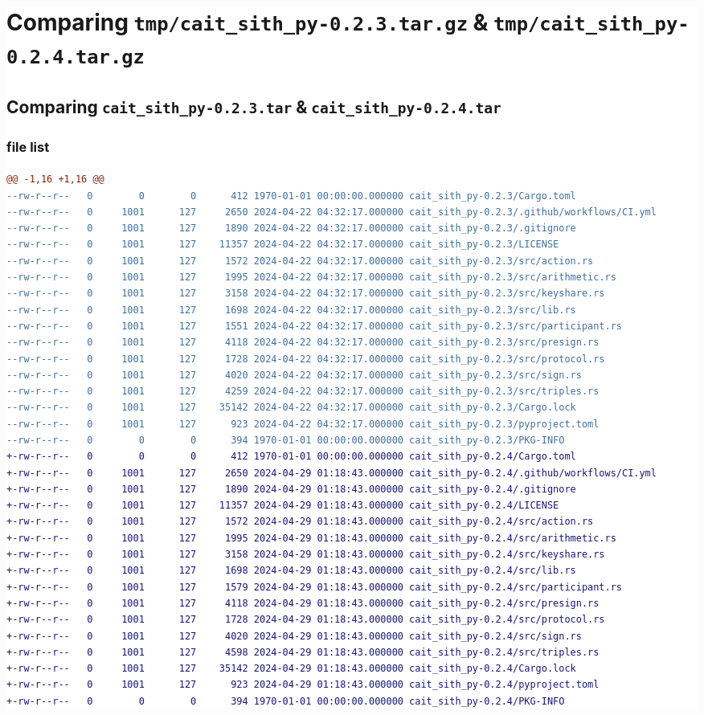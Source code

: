# Comparing `tmp/cait_sith_py-0.2.3.tar.gz` & `tmp/cait_sith_py-0.2.4.tar.gz`

## Comparing `cait_sith_py-0.2.3.tar` & `cait_sith_py-0.2.4.tar`

### file list

```diff
@@ -1,16 +1,16 @@
--rw-r--r--   0        0        0      412 1970-01-01 00:00:00.000000 cait_sith_py-0.2.3/Cargo.toml
--rw-r--r--   0     1001      127     2650 2024-04-22 04:32:17.000000 cait_sith_py-0.2.3/.github/workflows/CI.yml
--rw-r--r--   0     1001      127     1890 2024-04-22 04:32:17.000000 cait_sith_py-0.2.3/.gitignore
--rw-r--r--   0     1001      127    11357 2024-04-22 04:32:17.000000 cait_sith_py-0.2.3/LICENSE
--rw-r--r--   0     1001      127     1572 2024-04-22 04:32:17.000000 cait_sith_py-0.2.3/src/action.rs
--rw-r--r--   0     1001      127     1995 2024-04-22 04:32:17.000000 cait_sith_py-0.2.3/src/arithmetic.rs
--rw-r--r--   0     1001      127     3158 2024-04-22 04:32:17.000000 cait_sith_py-0.2.3/src/keyshare.rs
--rw-r--r--   0     1001      127     1698 2024-04-22 04:32:17.000000 cait_sith_py-0.2.3/src/lib.rs
--rw-r--r--   0     1001      127     1551 2024-04-22 04:32:17.000000 cait_sith_py-0.2.3/src/participant.rs
--rw-r--r--   0     1001      127     4118 2024-04-22 04:32:17.000000 cait_sith_py-0.2.3/src/presign.rs
--rw-r--r--   0     1001      127     1728 2024-04-22 04:32:17.000000 cait_sith_py-0.2.3/src/protocol.rs
--rw-r--r--   0     1001      127     4020 2024-04-22 04:32:17.000000 cait_sith_py-0.2.3/src/sign.rs
--rw-r--r--   0     1001      127     4259 2024-04-22 04:32:17.000000 cait_sith_py-0.2.3/src/triples.rs
--rw-r--r--   0     1001      127    35142 2024-04-22 04:32:17.000000 cait_sith_py-0.2.3/Cargo.lock
--rw-r--r--   0     1001      127      923 2024-04-22 04:32:17.000000 cait_sith_py-0.2.3/pyproject.toml
--rw-r--r--   0        0        0      394 1970-01-01 00:00:00.000000 cait_sith_py-0.2.3/PKG-INFO
+-rw-r--r--   0        0        0      412 1970-01-01 00:00:00.000000 cait_sith_py-0.2.4/Cargo.toml
+-rw-r--r--   0     1001      127     2650 2024-04-29 01:18:43.000000 cait_sith_py-0.2.4/.github/workflows/CI.yml
+-rw-r--r--   0     1001      127     1890 2024-04-29 01:18:43.000000 cait_sith_py-0.2.4/.gitignore
+-rw-r--r--   0     1001      127    11357 2024-04-29 01:18:43.000000 cait_sith_py-0.2.4/LICENSE
+-rw-r--r--   0     1001      127     1572 2024-04-29 01:18:43.000000 cait_sith_py-0.2.4/src/action.rs
+-rw-r--r--   0     1001      127     1995 2024-04-29 01:18:43.000000 cait_sith_py-0.2.4/src/arithmetic.rs
+-rw-r--r--   0     1001      127     3158 2024-04-29 01:18:43.000000 cait_sith_py-0.2.4/src/keyshare.rs
+-rw-r--r--   0     1001      127     1698 2024-04-29 01:18:43.000000 cait_sith_py-0.2.4/src/lib.rs
+-rw-r--r--   0     1001      127     1579 2024-04-29 01:18:43.000000 cait_sith_py-0.2.4/src/participant.rs
+-rw-r--r--   0     1001      127     4118 2024-04-29 01:18:43.000000 cait_sith_py-0.2.4/src/presign.rs
+-rw-r--r--   0     1001      127     1728 2024-04-29 01:18:43.000000 cait_sith_py-0.2.4/src/protocol.rs
+-rw-r--r--   0     1001      127     4020 2024-04-29 01:18:43.000000 cait_sith_py-0.2.4/src/sign.rs
+-rw-r--r--   0     1001      127     4598 2024-04-29 01:18:43.000000 cait_sith_py-0.2.4/src/triples.rs
+-rw-r--r--   0     1001      127    35142 2024-04-29 01:18:43.000000 cait_sith_py-0.2.4/Cargo.lock
+-rw-r--r--   0     1001      127      923 2024-04-29 01:18:43.000000 cait_sith_py-0.2.4/pyproject.toml
+-rw-r--r--   0        0        0      394 1970-01-01 00:00:00.000000 cait_sith_py-0.2.4/PKG-INFO
```